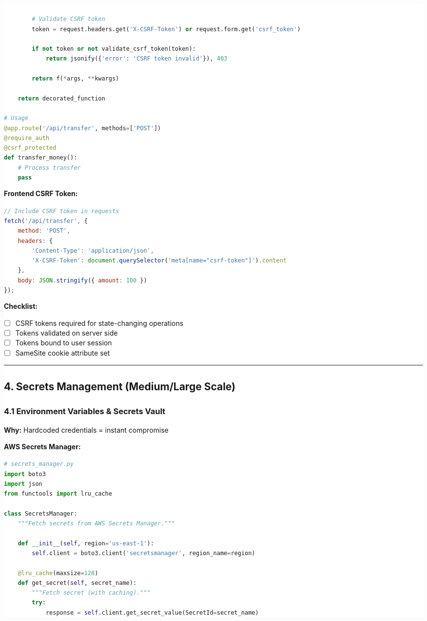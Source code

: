 ```python

        # Validate CSRF token
        token = request.headers.get('X-CSRF-Token') or request.form.get('csrf_token')

        if not token or not validate_csrf_token(token):
            return jsonify({'error': 'CSRF token invalid'}), 403

        return f(*args, **kwargs)

    return decorated_function

# Usage
@app.route('/api/transfer', methods=['POST'])
@require_auth
@csrf_protected
def transfer_money():
    # Process transfer
    pass
```

**Frontend CSRF Token:**
```javascript
// Include CSRF token in requests
fetch('/api/transfer', {
    method: 'POST',
    headers: {
        'Content-Type': 'application/json',
        'X-CSRF-Token': document.querySelector('meta[name="csrf-token"]').content
    },
    body: JSON.stringify({ amount: 100 })
});
```

**Checklist:**
- [ ] CSRF tokens required for state-changing operations
- [ ] Tokens validated on server side
- [ ] Tokens bound to user session
- [ ] SameSite cookie attribute set

---

## 4. Secrets Management (Medium/Large Scale)

### 4.1 Environment Variables & Secrets Vault

**Why:** Hardcoded credentials = instant compromise

**AWS Secrets Manager:**
```python
# secrets_manager.py
import boto3
import json
from functools import lru_cache

class SecretsManager:
    """Fetch secrets from AWS Secrets Manager."""

    def __init__(self, region='us-east-1'):
        self.client = boto3.client('secretsmanager', region_name=region)

    @lru_cache(maxsize=128)
    def get_secret(self, secret_name):
        """Fetch secret (with caching)."""
        try:
            response = self.client.get_secret_value(SecretId=secret_name)
```